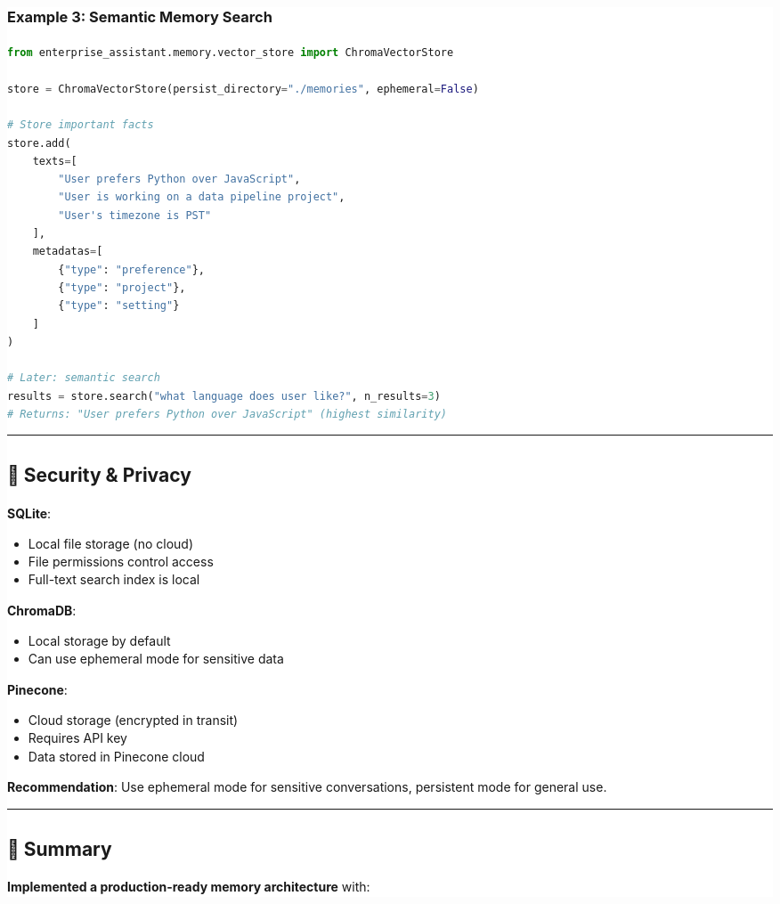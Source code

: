 ### Example 3: Semantic Memory Search

```python
from enterprise_assistant.memory.vector_store import ChromaVectorStore

store = ChromaVectorStore(persist_directory="./memories", ephemeral=False)

# Store important facts
store.add(
    texts=[
        "User prefers Python over JavaScript",
        "User is working on a data pipeline project",
        "User's timezone is PST"
    ],
    metadatas=[
        {"type": "preference"},
        {"type": "project"},
        {"type": "setting"}
    ]
)

# Later: semantic search
results = store.search("what language does user like?", n_results=3)
# Returns: "User prefers Python over JavaScript" (highest similarity)
```

---

## 🔐 Security & Privacy

**SQLite**:
- Local file storage (no cloud)
- File permissions control access
- Full-text search index is local

**ChromaDB**:
- Local storage by default
- Can use ephemeral mode for sensitive data

**Pinecone**:
- Cloud storage (encrypted in transit)
- Requires API key
- Data stored in Pinecone cloud

**Recommendation**: Use ephemeral mode for sensitive conversations, persistent mode for general use.

---

## 📝 Summary

**Implemented a production-ready memory architecture** with:
